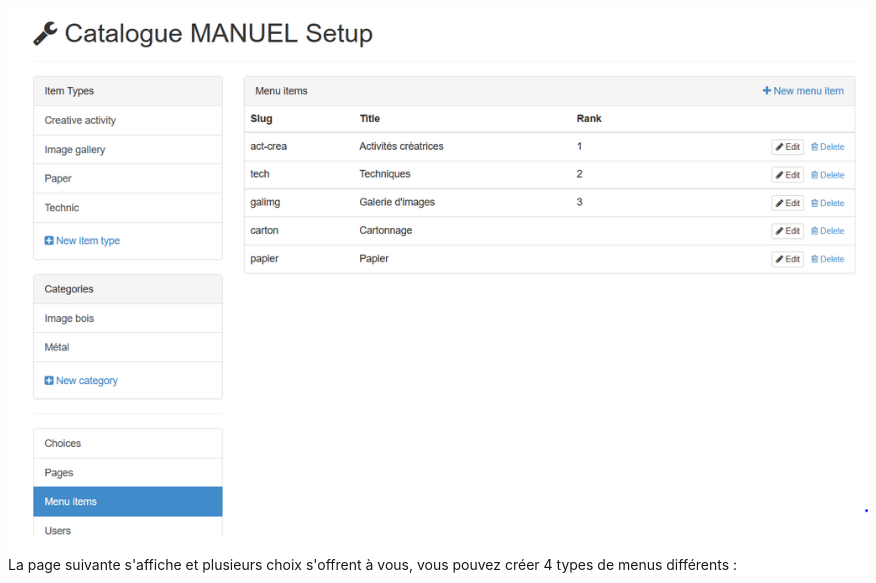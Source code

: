  ![](captures_catima/menu_items/menu_items.png)

La page suivante s'affiche et plusieurs choix s'offrent à vous, vous pouvez créer 4 types de menus différents :
